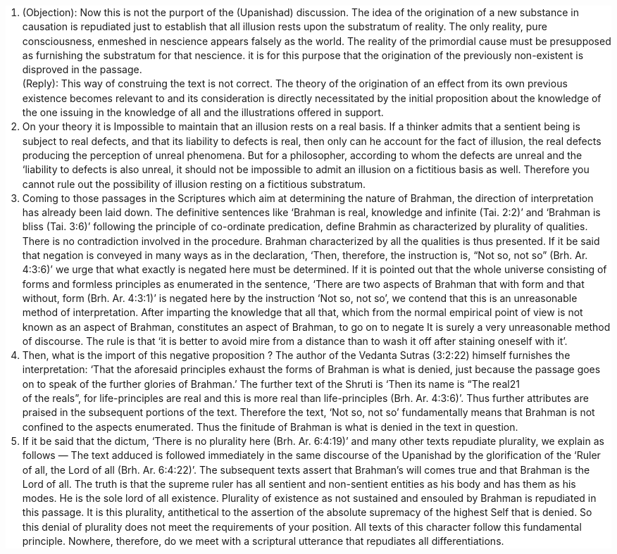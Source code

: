 1.  (Objection): Now this is not the purport of the (Upanishad) discussion. The idea of the  origination of a new substance in causation is repudiated just to establish that all illusion  rests upon the substratum of reality. The only reality, pure consciousness, enmeshed in  nescience appears falsely as the world. The reality of the primordial cause must  be presupposed as furnishing the substratum for that nescience. it is for this purpose that  the origination of the previously non-existent is disproved in the passage.  
(Reply): This way of construing the text is not correct. The theory of the origination of an  effect from its own previous existence becomes relevant to and its consideration is  directly necessitated by the initial proposition about the knowledge of the one issuing in  the knowledge of all and the illustrations offered in support.  
1.  On your theory it is Impossible to maintain that an illusion rests on a real basis. If a  thinker admits that a sentient being is subject to real defects, and that its liability to defects  is real, then only can he account for the fact of illusion, the real defects producing the  perception of unreal phenomena. But for a philosopher, according to whom the defects are  unreal and the ‘liability to defects is also unreal, it should not be impossible to admit an  illusion on a fictitious basis as well. Therefore you cannot rule out the possibility of  illusion resting on a fictitious substratum.  
2.  Coming to those passages in the Scriptures which aim at determining the nature of  Brahman, the direction of interpretation has already been laid down. The definitive  sentences like ‘Brahman is real, knowledge and infinite (Tai. 2:2)’ and ‘Brahman is bliss  (Tai. 3:6)’ following the principle of co-ordinate predication, define Brahmin as  characterized by plurality of qualities. There is no contradiction involved in the procedure.  Brahman characterized by all the qualities is thus presented. If it be said that negation is  conveyed in many ways as in the declaration, ‘Then, therefore, the instruction is, “Not so,  not so” (Brh. Ar. 4:3:6)’ we urge that what exactly is negated here must be determined. If it  is pointed out that the whole universe consisting of forms and formless principles as  enumerated in the sentence, ‘There are two aspects of Brahman that with form and that  without, form (Brh. Ar. 4:3:1)’ is negated here by the instruction ‘Not so, not so’, we  contend that this is an unreasonable method of interpretation. After imparting the  knowledge that all that, which from the normal empirical point of view is not known as an  aspect of Brahman, constitutes an aspect of Brahman, to go on to negate It is surely a very  unreasonable method of discourse. The rule is that ‘it is better to avoid mire from a  distance than to wash it off after staining oneself with it’.  
3.  Then, what is the import of this negative proposition ? The author of the Vedanta Sutras (3:2:22) himself furnishes the interpretation: ‘That the aforesaid principles exhaust  the forms of Brahman is what is denied, just because the passage goes on to speak of the  further glories of Brahman.’ The further text of the Shruti is ‘Then its name is “The real21  
of the reals”, for life-principles are real and this is more real than life-principles (Brh. Ar.  4:3:6)’. Thus further attributes are praised in the subsequent portions of the text. Therefore  the text, ‘Not so, not so’ fundamentally means that Brahman is not confined to the aspects  enumerated. Thus the finitude of Brahman is what is denied in the text in question.  
1.  If it be said that the dictum, ‘There is no plurality here (Brh. Ar. 6:4:19)’ and many  other texts repudiate plurality, we explain as follows — The text adduced is followed  immediately in the same discourse of the Upanishad by the glorification of the ‘Ruler of  all, the Lord of all (Brh. Ar. 6:4:22)’. The subsequent texts assert that Brahman’s will  comes true and that Brahman is the Lord of all. The truth is that the supreme ruler has all  sentient and non-sentient entities as his body and has them as his modes. He is the sole lord  of all existence. Plurality of existence as not sustained and ensouled by Brahman is  repudiated in this passage. It is this plurality, antithetical to the assertion of the absolute  supremacy of the highest Self that is denied. So this denial of plurality does not meet the  requirements of your position. All texts of this character follow this fundamental principle.  Nowhere, therefore, do we meet with a scriptural utterance that repudiates all  differentiations.  
